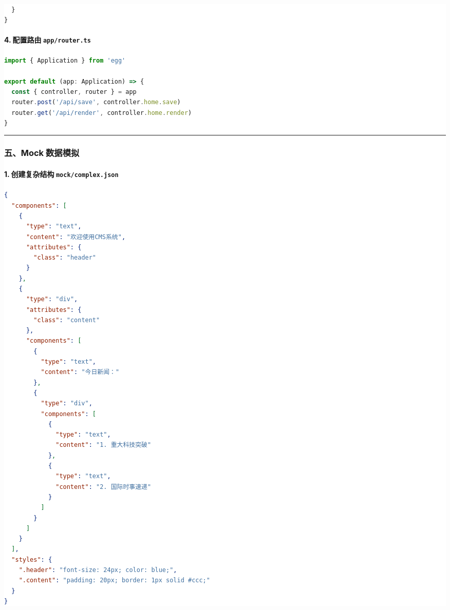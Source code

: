 ```typescript
  }
}
```

#### 4. 配置路由 `app/router.ts`
```typescript
import { Application } from 'egg'

export default (app: Application) => {
  const { controller, router } = app
  router.post('/api/save', controller.home.save)
  router.get('/api/render', controller.home.render)
}
```

---

### **五、Mock 数据模拟**

#### 1. 创建复杂结构 `mock/complex.json`
```json
{
  "components": [
    {
      "type": "text",
      "content": "欢迎使用CMS系统",
      "attributes": {
        "class": "header"
      }
    },
    {
      "type": "div",
      "attributes": {
        "class": "content"
      },
      "components": [
        {
          "type": "text",
          "content": "今日新闻："
        },
        {
          "type": "div",
          "components": [
            {
              "type": "text",
              "content": "1. 重大科技突破"
            },
            {
              "type": "text",
              "content": "2. 国际时事速递"
            }
          ]
        }
      ]
    }
  ],
  "styles": {
    ".header": "font-size: 24px; color: blue;",
    ".content": "padding: 20px; border: 1px solid #ccc;"
  }
}
```
